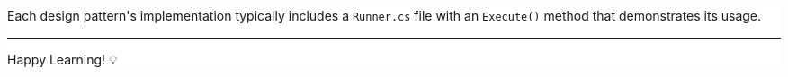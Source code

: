 Each design pattern's implementation typically includes a `Runner.cs` file with an `Execute()` method that demonstrates its usage.

---

Happy Learning! 💡
